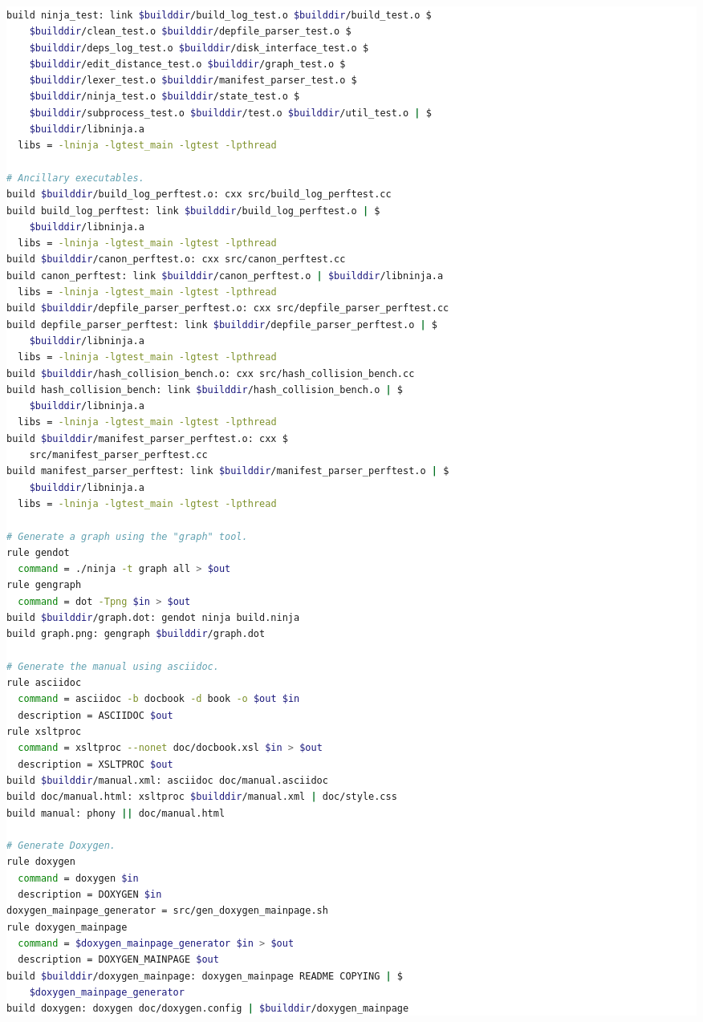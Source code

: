 ```bash
build ninja_test: link $builddir/build_log_test.o $builddir/build_test.o $
    $builddir/clean_test.o $builddir/depfile_parser_test.o $
    $builddir/deps_log_test.o $builddir/disk_interface_test.o $
    $builddir/edit_distance_test.o $builddir/graph_test.o $
    $builddir/lexer_test.o $builddir/manifest_parser_test.o $
    $builddir/ninja_test.o $builddir/state_test.o $
    $builddir/subprocess_test.o $builddir/test.o $builddir/util_test.o | $
    $builddir/libninja.a
  libs = -lninja -lgtest_main -lgtest -lpthread

# Ancillary executables.
build $builddir/build_log_perftest.o: cxx src/build_log_perftest.cc
build build_log_perftest: link $builddir/build_log_perftest.o | $
    $builddir/libninja.a
  libs = -lninja -lgtest_main -lgtest -lpthread
build $builddir/canon_perftest.o: cxx src/canon_perftest.cc
build canon_perftest: link $builddir/canon_perftest.o | $builddir/libninja.a
  libs = -lninja -lgtest_main -lgtest -lpthread
build $builddir/depfile_parser_perftest.o: cxx src/depfile_parser_perftest.cc
build depfile_parser_perftest: link $builddir/depfile_parser_perftest.o | $
    $builddir/libninja.a
  libs = -lninja -lgtest_main -lgtest -lpthread
build $builddir/hash_collision_bench.o: cxx src/hash_collision_bench.cc
build hash_collision_bench: link $builddir/hash_collision_bench.o | $
    $builddir/libninja.a
  libs = -lninja -lgtest_main -lgtest -lpthread
build $builddir/manifest_parser_perftest.o: cxx $
    src/manifest_parser_perftest.cc
build manifest_parser_perftest: link $builddir/manifest_parser_perftest.o | $
    $builddir/libninja.a
  libs = -lninja -lgtest_main -lgtest -lpthread

# Generate a graph using the "graph" tool.
rule gendot
  command = ./ninja -t graph all > $out
rule gengraph
  command = dot -Tpng $in > $out
build $builddir/graph.dot: gendot ninja build.ninja
build graph.png: gengraph $builddir/graph.dot

# Generate the manual using asciidoc.
rule asciidoc
  command = asciidoc -b docbook -d book -o $out $in
  description = ASCIIDOC $out
rule xsltproc
  command = xsltproc --nonet doc/docbook.xsl $in > $out
  description = XSLTPROC $out
build $builddir/manual.xml: asciidoc doc/manual.asciidoc
build doc/manual.html: xsltproc $builddir/manual.xml | doc/style.css
build manual: phony || doc/manual.html

# Generate Doxygen.
rule doxygen
  command = doxygen $in
  description = DOXYGEN $in
doxygen_mainpage_generator = src/gen_doxygen_mainpage.sh
rule doxygen_mainpage
  command = $doxygen_mainpage_generator $in > $out
  description = DOXYGEN_MAINPAGE $out
build $builddir/doxygen_mainpage: doxygen_mainpage README COPYING | $
    $doxygen_mainpage_generator
build doxygen: doxygen doc/doxygen.config | $builddir/doxygen_mainpage

```